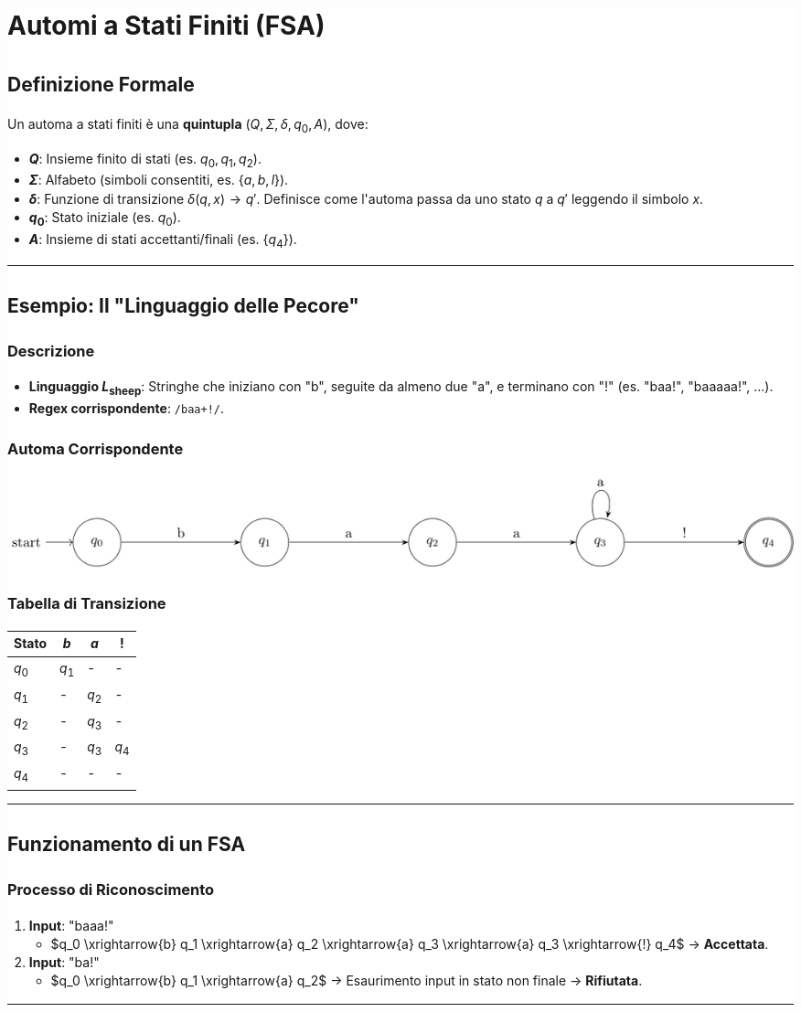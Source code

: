 # Automi a Stati Finiti (FSA)

## Definizione Formale
Un automa a stati finiti è una **quintupla** $(Q, \Sigma, \delta, q_0, A)$, dove:
- **$Q$**: Insieme finito di stati (es. $q_0, q_1, q_2$).
- **$\Sigma$**: Alfabeto (simboli consentiti, es. $\{a, b, l\}$).
- **$\delta$**: Funzione di transizione $\delta(q, x) \rightarrow q'$. Definisce come l'automa passa da uno stato $q$ a $q'$ leggendo il simbolo $x$.
- **$q_0$**: Stato iniziale (es. $q_0$).
- **$A$**: Insieme di stati accettanti/finali (es. $\{q_4\}$).

---

## Esempio: Il "Linguaggio delle Pecore"
### Descrizione
- **Linguaggio $L_{\text{sheep}}$**: Stringhe che iniziano con "b", seguite da almeno due "a", e terminano con "!" (es. "baa!", "baaaaa!", ...).
- **Regex corrispondente**: `/baa+!/`.

### Automa Corrispondente
<img src="/static/images/tikz/c2065ac9f7677b8cda1c2e7e9cba0f18.svg" style="width: 100%; height: auto; max-height: 600px;" class="tikz-svg" />

### Tabella di Transizione
| Stato | $b$      | $a$      | $!$      |
|-------|----------|----------|----------|
| $q_0$ | $q_1$    | -        | -        |
| $q_1$ | -        | $q_2$    | -        |
| $q_2$ | -        | $q_3$    | -        |
| $q_3$ | -        | $q_3$    | $q_4$    |
| $q_4$ | -        | -        | -        |

---

## Funzionamento di un FSA
### Processo di Riconoscimento
1. **Input**: "baaa!"
   - $q_0 \xrightarrow{b} q_1 \xrightarrow{a} q_2 \xrightarrow{a} q_3 \xrightarrow{a} q_3 \xrightarrow{!} q_4$ → **Accettata**.
2. **Input**: "ba!"
   - $q_0 \xrightarrow{b} q_1 \xrightarrow{a} q_2$ → Esaurimento input in stato non finale → **Rifiutata**.

---
